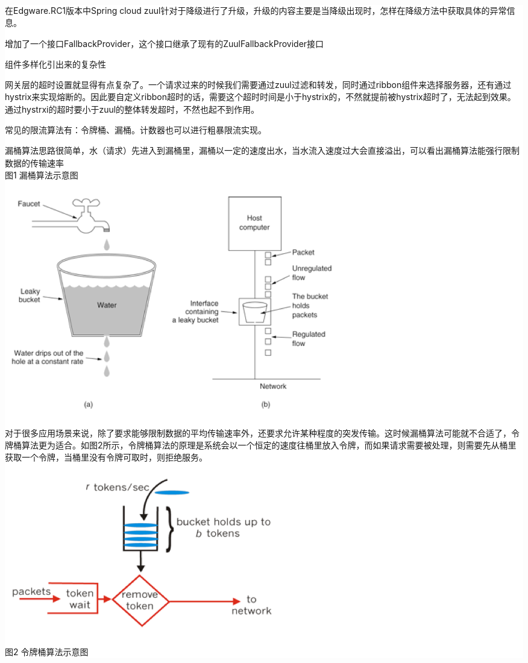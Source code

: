 在Edgware.RC1版本中Spring cloud zuul针对于降级进行了升级，升级的内容主要是当降级出现时，怎样在降级方法中获取具体的异常信息。

增加了一个接口FallbackProvider，这个接口继承了现有的ZuulFallbackProvider接口

组件多样化引出来的复杂性

网关层的超时设置就显得有点复杂了。一个请求过来的时候我们需要通过zuul过滤和转发，同时通过ribbon组件来选择服务器，还有通过hystrix来实现熔断的。因此要自定义ribbon超时的话，需要这个超时时间是小于hystrix的，不然就提前被hystrix超时了，无法起到效果。通过hystrxi的超时要小于zuul的整体转发超时，不然也起不到作用。

常见的限流算法有：令牌桶、漏桶。计数器也可以进行粗暴限流实现。

漏桶算法思路很简单，水（请求）先进入到漏桶里，漏桶以一定的速度出水，当水流入速度过大会直接溢出，可以看出漏桶算法能强行限制数据的传输速率  
图1 漏桶算法示意图

![](/assets/bucketToken.png)

对于很多应用场景来说，除了要求能够限制数据的平均传输速率外，还要求允许某种程度的突发传输。这时候漏桶算法可能就不合适了，令牌桶算法更为适合。如图2所示，令牌桶算法的原理是系统会以一个恒定的速度往桶里放入令牌，而如果请求需要被处理，则需要先从桶里获取一个令牌，当桶里没有令牌可取时，则拒绝服务。

![](/assets/bucketToken2.png)

图2 令牌桶算法示意图
